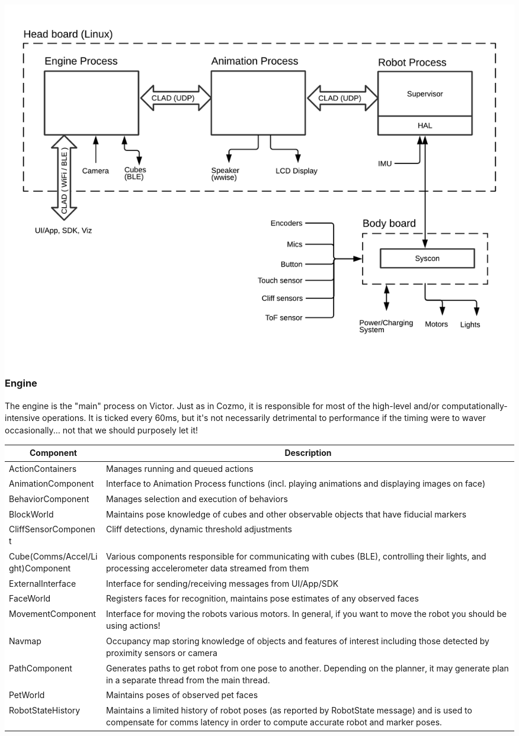 ![victor_processes](images/victor_processes.png)


### Engine

The engine is the "main" process on Victor. Just as in Cozmo, it is responsible for most of the high-level and/or computationally-intensive operations. It is ticked every 60ms, but it's not necessarily detrimental to performance if the timing were to waver occasionally... not that we should purposely let it!

| Component           | Description |
| --------------------- |-------------|
| ActionContainers           | Manages running and queued actions |
| AnimationComponent    | Interface to Animation Process functions (incl. playing animations and displaying images on face) |
| BehaviorComponent      | Manages selection and execution of behaviors      |
| BlockWorld                     | Maintains pose knowledge of cubes and other observable objects that have fiducial markers |
| CliffSensorComponent   | Cliff detections, dynamic threshold adjustments
| Cube(Comms/Accel/Light)Component | Various components responsible for communicating with cubes (BLE), controlling their lights, and processing accelerometer data streamed from them |
| ExternalInterface            | Interface for sending/receiving messages from UI/App/SDK |
| FaceWorld                      | Registers faces for recognition, maintains pose estimates of any observed faces |
| MovementComponent   |  Interface for moving the robots various motors. In general, if you want to move the robot you should be using actions! |
| Navmap                         | Occupancy map storing knowledge of objects and features of interest including those detected by proximity sensors or camera
| PathComponent            | Generates paths to get robot from one pose to another. Depending on the planner, it may generate plan in a separate thread from the main thread. |
| PetWorld                       | Maintains poses of observed pet faces |
| RobotStateHistory        | Maintains a limited history of robot poses (as reported by RobotState message) and is used to compensate for comms latency in order to compute accurate robot and marker poses. |